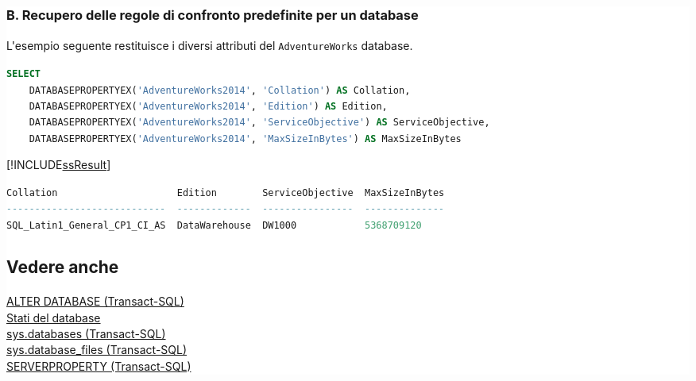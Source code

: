 ### <a name="b-retrieving-the-default-collation-for-a-database"></a>B. Recupero delle regole di confronto predefinite per un database  
L'esempio seguente restituisce i diversi attributi del `AdventureWorks` database.
  
```sql
SELECT   
    DATABASEPROPERTYEX('AdventureWorks2014', 'Collation') AS Collation,  
    DATABASEPROPERTYEX('AdventureWorks2014', 'Edition') AS Edition,  
    DATABASEPROPERTYEX('AdventureWorks2014', 'ServiceObjective') AS ServiceObjective,  
    DATABASEPROPERTYEX('AdventureWorks2014', 'MaxSizeInBytes') AS MaxSizeInBytes  
```  
  
[!INCLUDE[ssResult](../../includes/ssresult-md.md)]
  
```sql
Collation                     Edition        ServiceObjective  MaxSizeInBytes  
----------------------------  -------------  ----------------  --------------  
SQL_Latin1_General_CP1_CI_AS  DataWarehouse  DW1000            5368709120  
```  
  
## <a name="see-also"></a>Vedere anche
[ALTER DATABASE &#40;Transact-SQL&#41;](../../t-sql/statements/alter-database-transact-sql.md)  
[Stati del database](../../relational-databases/databases/database-states.md)  
[sys.databases &#40;Transact-SQL&#41;](../../relational-databases/system-catalog-views/sys-databases-transact-sql.md)  
[sys.database_files &#40;Transact-SQL&#41;](../../relational-databases/system-catalog-views/sys-database-files-transact-sql.md)  
[SERVERPROPERTY &#40;Transact-SQL&#41;](../../t-sql/functions/serverproperty-transact-sql.md)
  
  
